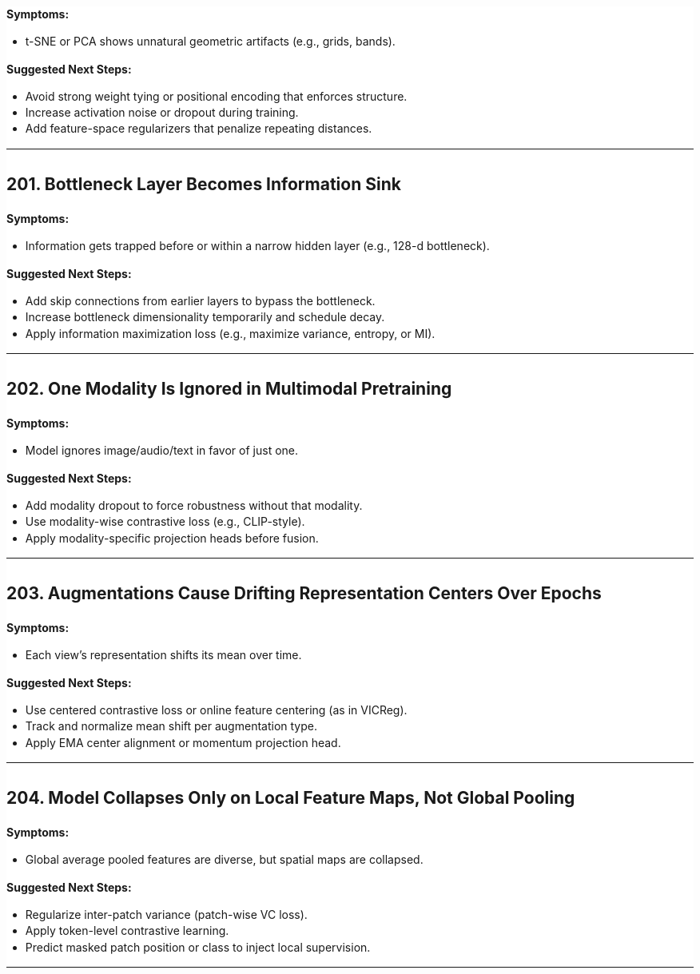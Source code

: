 **Symptoms:**
- t-SNE or PCA shows unnatural geometric artifacts (e.g., grids, bands).

**Suggested Next Steps:**
- Avoid strong weight tying or positional encoding that enforces structure.
- Increase activation noise or dropout during training.
- Add feature-space regularizers that penalize repeating distances.

---

## 201. Bottleneck Layer Becomes Information Sink

**Symptoms:**
- Information gets trapped before or within a narrow hidden layer (e.g., 128-d bottleneck).

**Suggested Next Steps:**
- Add skip connections from earlier layers to bypass the bottleneck.
- Increase bottleneck dimensionality temporarily and schedule decay.
- Apply information maximization loss (e.g., maximize variance, entropy, or MI).

---

## 202. One Modality Is Ignored in Multimodal Pretraining

**Symptoms:**
- Model ignores image/audio/text in favor of just one.

**Suggested Next Steps:**
- Add modality dropout to force robustness without that modality.
- Use modality-wise contrastive loss (e.g., CLIP-style).
- Apply modality-specific projection heads before fusion.

---

## 203. Augmentations Cause Drifting Representation Centers Over Epochs

**Symptoms:**
- Each view’s representation shifts its mean over time.

**Suggested Next Steps:**
- Use centered contrastive loss or online feature centering (as in VICReg).
- Track and normalize mean shift per augmentation type.
- Apply EMA center alignment or momentum projection head.

---

## 204. Model Collapses Only on Local Feature Maps, Not Global Pooling

**Symptoms:**
- Global average pooled features are diverse, but spatial maps are collapsed.

**Suggested Next Steps:**
- Regularize inter-patch variance (patch-wise VC loss).
- Apply token-level contrastive learning.
- Predict masked patch position or class to inject local supervision.

---